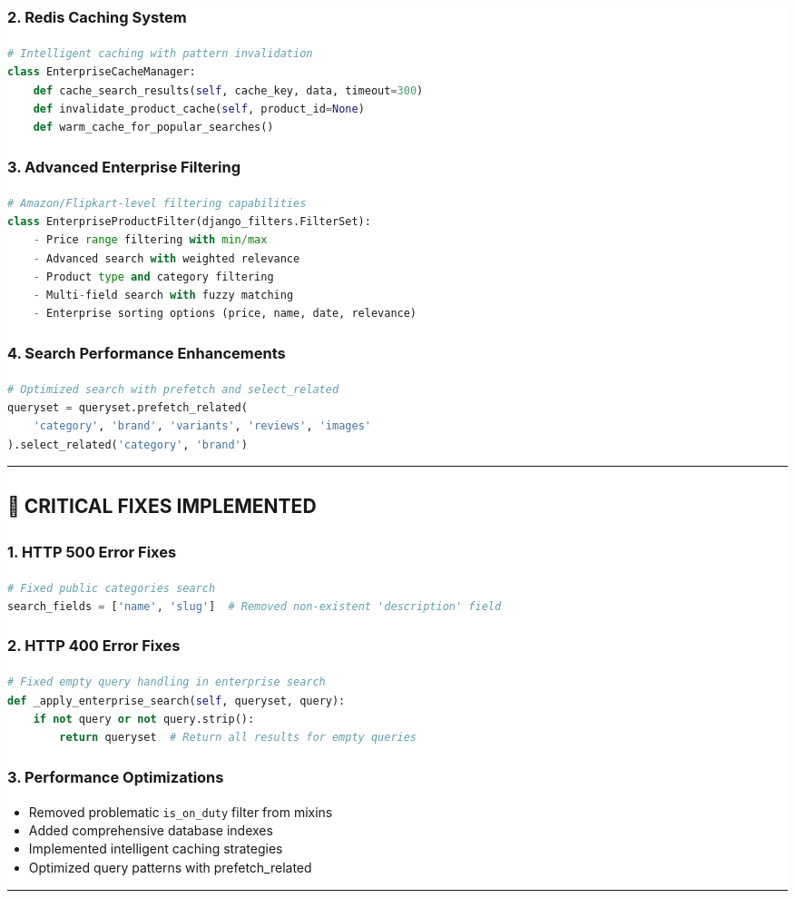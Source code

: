 ### **2. Redis Caching System**
```python
# Intelligent caching with pattern invalidation
class EnterpriseCacheManager:
    def cache_search_results(self, cache_key, data, timeout=300)
    def invalidate_product_cache(self, product_id=None)
    def warm_cache_for_popular_searches()
```

### **3. Advanced Enterprise Filtering**
```python
# Amazon/Flipkart-level filtering capabilities
class EnterpriseProductFilter(django_filters.FilterSet):
    - Price range filtering with min/max
    - Advanced search with weighted relevance
    - Product type and category filtering
    - Multi-field search with fuzzy matching
    - Enterprise sorting options (price, name, date, relevance)
```

### **4. Search Performance Enhancements**
```python
# Optimized search with prefetch and select_related
queryset = queryset.prefetch_related(
    'category', 'brand', 'variants', 'reviews', 'images'
).select_related('category', 'brand')
```

---

## 🔧 CRITICAL FIXES IMPLEMENTED

### **1. HTTP 500 Error Fixes**
```python
# Fixed public categories search
search_fields = ['name', 'slug']  # Removed non-existent 'description' field
```

### **2. HTTP 400 Error Fixes** 
```python
# Fixed empty query handling in enterprise search
def _apply_enterprise_search(self, queryset, query):
    if not query or not query.strip():
        return queryset  # Return all results for empty queries
```

### **3. Performance Optimizations**
- Removed problematic `is_on_duty` filter from mixins
- Added comprehensive database indexes
- Implemented intelligent caching strategies
- Optimized query patterns with prefetch_related

---